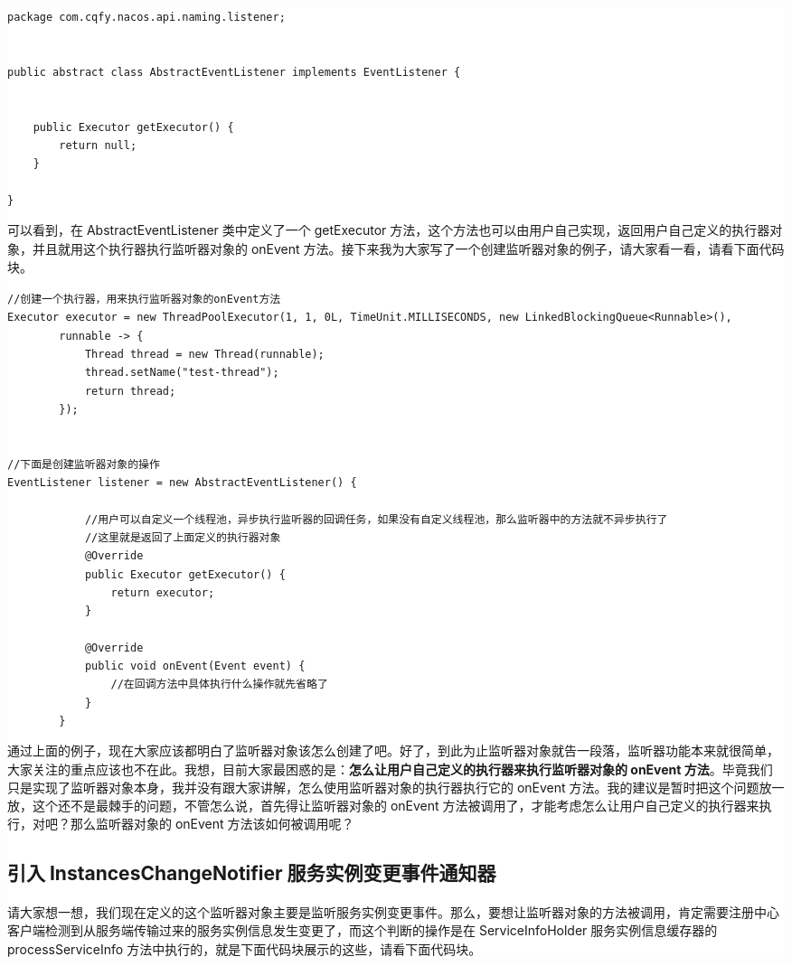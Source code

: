 ```
package com.cqfy.nacos.api.naming.listener;


public abstract class AbstractEventListener implements EventListener {

   
    public Executor getExecutor() {
        return null;
    }

}
```

可以看到，在 AbstractEventListener 类中定义了一个 getExecutor 方法，这个方法也可以由用户自己实现，返回用户自己定义的执行器对象，并且就用这个执行器执行监听器对象的 onEvent 方法。接下来我为大家写了一个创建监听器对象的例子，请大家看一看，请看下面代码块。

```
//创建一个执行器，用来执行监听器对象的onEvent方法
Executor executor = new ThreadPoolExecutor(1, 1, 0L, TimeUnit.MILLISECONDS, new LinkedBlockingQueue<Runnable>(),
        runnable -> {
            Thread thread = new Thread(runnable);
            thread.setName("test-thread");
            return thread;
        });


//下面是创建监听器对象的操作
EventListener listener = new AbstractEventListener() {

            //用户可以自定义一个线程池，异步执行监听器的回调任务，如果没有自定义线程池，那么监听器中的方法就不异步执行了
            //这里就是返回了上面定义的执行器对象
            @Override
            public Executor getExecutor() {
                return executor;
            }

            @Override
            public void onEvent(Event event) {
                //在回调方法中具体执行什么操作就先省略了
            }
        }
```

通过上面的例子，现在大家应该都明白了监听器对象该怎么创建了吧。好了，到此为止监听器对象就告一段落，监听器功能本来就很简单，大家关注的重点应该也不在此。我想，目前大家最困惑的是：**怎么让用户自己定义的执行器来执行监听器对象的 onEvent 方法**。毕竟我们只是实现了监听器对象本身，我并没有跟大家讲解，怎么使用监听器对象的执行器执行它的 onEvent 方法。我的建议是暂时把这个问题放一放，这个还不是最棘手的问题，不管怎么说，首先得让监听器对象的 onEvent 方法被调用了，才能考虑怎么让用户自己定义的执行器来执行，对吧？那么监听器对象的 onEvent 方法该如何被调用呢？

## 引入 InstancesChangeNotifier 服务实例变更事件通知器

请大家想一想，我们现在定义的这个监听器对象主要是监听服务实例变更事件。那么，要想让监听器对象的方法被调用，肯定需要注册中心客户端检测到从服务端传输过来的服务实例信息发生变更了，而这个判断的操作是在 ServiceInfoHolder 服务实例信息缓存器的 processServiceInfo 方法中执行的，就是下面代码块展示的这些，请看下面代码块。

